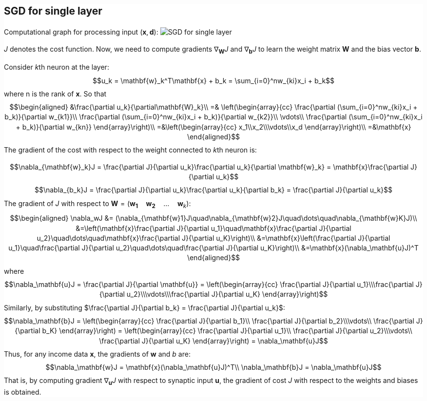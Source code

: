 ## SGD for single layer
Computational graph for processing input $(\mathbf{x}, \mathbf{d})$:
![SGD for single layer](/public/figures/SGD-for-single-layer.png)

$J$ denotes the cost function. Now, we need to compute gradients $\nabla_\mathbf{W}J$ and $\nabla_\mathbf{b}J$ to learn the weight matrix $\mathbf{W}$ and the bias vector $\mathbf{b}$.

Consider $k$th neuron at the layer:
$$u_k = \mathbf{w}_k^T\mathbf{x} + b_k = \sum_{i=0}^nw_{ki}x_i + b_k$$
where n is the rank of $\mathbf{x}$. So that
$$\begin{aligned}
    &\frac{\partial u_k}{\partial\mathbf{W}_k}\\
    =& \left(\begin{array}{cc}
        \frac{\partial (\sum_{i=0}^nw_{ki}x_i + b_k)}{\partial w_{k1}}\\
        \frac{\partial (\sum_{i=0}^nw_{ki}x_i + b_k)}{\partial w_{k2}}\\
        \vdots\\
        \frac{\partial (\sum_{i=0}^nw_{ki}x_i + b_k)}{\partial w_{kn}}
    \end{array}\right)\\
    =&\left(\begin{array}{cc}
        x_1\\x_2\\\vdots\\x_d
    \end{array}\right)\\
    =&\mathbf{x}
\end{aligned}$$
The gradient of the cost with respect to the weight connected to $k$th neuron is:

$$\nabla_{\mathbf{w}_k}J = \frac{\partial J}{\partial u_k}\frac{\partial u_k}{\partial \mathbf{w}_k} = \mathbf{x}\frac{\partial J}{\partial u_k}$$
$$\nabla_{b_k}J = \frac{\partial J}{\partial u_k}\frac{\partial u_k}{\partial b_k} = \frac{\partial J}{\partial u_k}$$
The gradient of $J$ with respect to $\mathbf{W} = (\mathbf{w_1}\quad \mathbf{w_2}\quad\dots\quad\mathbf{w}_k)$:
$$\begin{aligned}
    \nabla_wJ &= (\nabla_{\mathbf{w}1}J\quad\nabla_{\mathbf{w}2}J\quad\dots\quad\nabla_{\mathbf{w}K}J)\\
    &=\left(\mathbf{x}\frac{\partial J}{\partial u_1}\quad\mathbf{x}\frac{\partial J}{\partial u_2}\quad\dots\quad\mathbf{x}\frac{\partial J}{\partial u_K}\right)\\
    &=\mathbf{x}\left(\frac{\partial J}{\partial u_1}\quad\frac{\partial J}{\partial u_2}\quad\dots\quad\frac{\partial J}{\partial u_K}\right)\\
    &=\mathbf{x}(\nabla_\mathbf{u}J)^T
\end{aligned}$$
where
$$\nabla_\mathbf{u}J = \frac{\partial J}{\partial \mathbf{u}} = \left(\begin{array}{cc}
    \frac{\partial J}{\partial u_1}\\\frac{\partial J}{\partial u_2}\\\vdots\\\frac{\partial J}{\partial u_K}
\end{array}\right)$$
Similarly, by substituting $\frac{\partial J}{\partial b_k} = \frac{\partial J}{\partial u_k}$:
$$\nabla_\mathbf{b}J = \left(\begin{array}{cc}
        \frac{\partial J}{\partial b_1}\\
        \frac{\partial J}{\partial b_2}\\\vdots\\
        \frac{\partial J}{\partial b_K}
    \end{array}\right) = \left(\begin{array}{cc}
        \frac{\partial J}{\partial u_1}\\
        \frac{\partial J}{\partial u_2}\\\vdots\\
        \frac{\partial J}{\partial u_K}
    \end{array}\right) = \nabla_\mathbf{u}J$$
Thus, for any income data $\mathbf{x}$, the gradients of $\mathbf{w}$ and $b$ are:
$$\nabla_\mathbf{w}J = \mathbf{x}(\nabla_\mathbf{u}J)^T\\
\nabla_\mathbf{b}J = \nabla_\mathbf{u}J$$
That is, by computing gradient $\nabla_\mathbf{u}J$ with respect to synaptic input $\mathbf{u}$, the gradient of cost $J$ with respect to the weights and biases is obtained.
